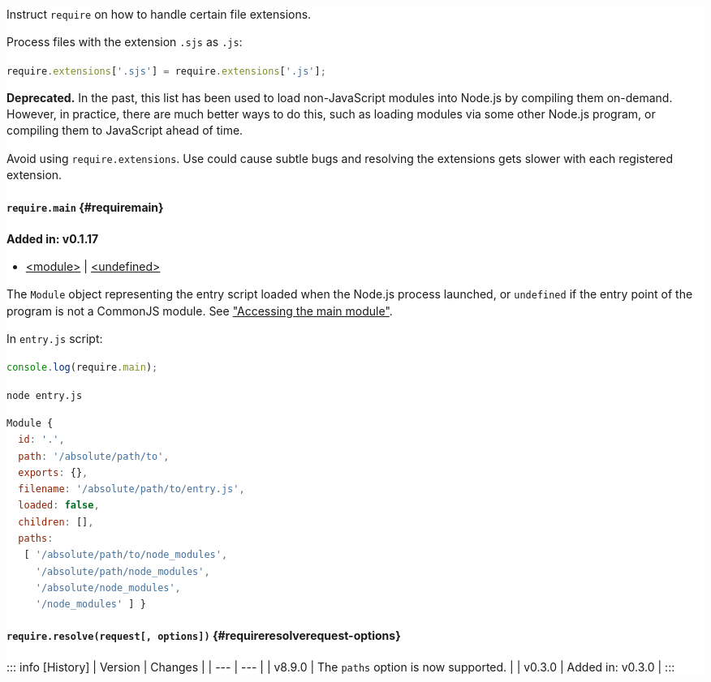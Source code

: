 Instruct `require` on how to handle certain file extensions.

Process files with the extension `.sjs` as `.js`:

```js [ESM]
require.extensions['.sjs'] = require.extensions['.js'];
```
**Deprecated.** In the past, this list has been used to load non-JavaScript modules into Node.js by compiling them on-demand. However, in practice, there are much better ways to do this, such as loading modules via some other Node.js program, or compiling them to JavaScript ahead of time.

Avoid using `require.extensions`. Use could cause subtle bugs and resolving the extensions gets slower with each registered extension.

#### `require.main` {#requiremain}

**Added in: v0.1.17**

- [\<module\>](/nodejs/api/modules#the-module-object) | [\<undefined\>](https://developer.mozilla.org/en-US/docs/Web/JavaScript/Data_structures#Undefined_type)

The `Module` object representing the entry script loaded when the Node.js process launched, or `undefined` if the entry point of the program is not a CommonJS module. See ["Accessing the main module"](/nodejs/api/modules#accessing-the-main-module).

In `entry.js` script:

```js [ESM]
console.log(require.main);
```
```bash [BASH]
node entry.js
```
```js [ESM]
Module {
  id: '.',
  path: '/absolute/path/to',
  exports: {},
  filename: '/absolute/path/to/entry.js',
  loaded: false,
  children: [],
  paths:
   [ '/absolute/path/to/node_modules',
     '/absolute/path/node_modules',
     '/absolute/node_modules',
     '/node_modules' ] }
```
#### `require.resolve(request[, options])` {#requireresolverequest-options}


::: info [History]
| Version | Changes |
| --- | --- |
| v8.9.0 | The `paths` option is now supported. |
| v0.3.0 | Added in: v0.3.0 |
:::
